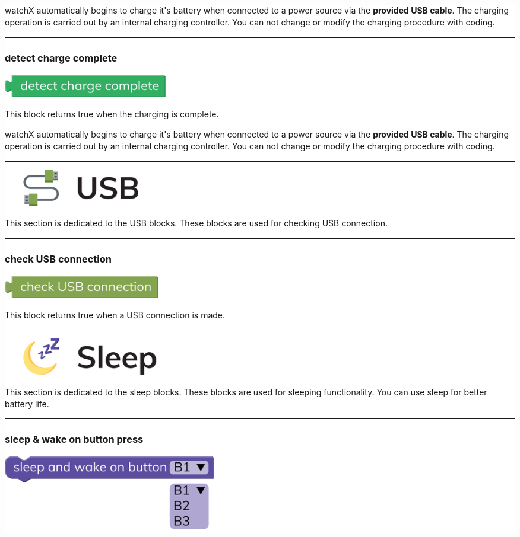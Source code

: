 
watchX automatically begins to charge it's battery when connected to a power source via the **provided USB cable**. The charging operation is carried out by an internal charging controller. You can not change or modify the charging procedure with coding.

---

### **detect charge complete**
<img src="dictionary_images_en/Battery_3.svg" width="100%"><br/>

This block returns true when the charging is complete.

watchX automatically begins to charge it's battery when connected to a power source via the **provided USB cable**. The charging operation is carried out by an internal charging controller. You can not change or modify the charging procedure with coding.

---

<img src="dictionary_images_en/USB.svg" width="100%"><br/>

This section is dedicated to the USB blocks. These blocks are used for checking USB connection.

---

### **check USB connection**
<img src="dictionary_images_en/USB_1.svg" width="100%"><br/>

This block returns true when a USB connection is made.

---

<img src="dictionary_images_en/Sleep.svg" width="100%"><br/>

This section is dedicated to the sleep blocks. These blocks are used for sleeping functionality. You can use sleep for better battery life.

---

### **sleep & wake on button press**
<img src="dictionary_images_en/Sleep_1.svg" width="100%"><br/>
